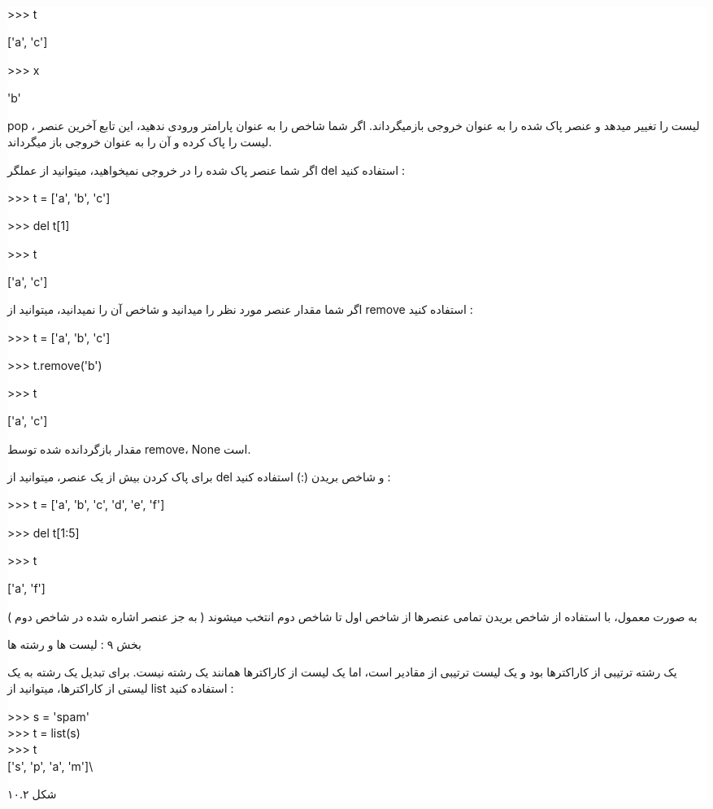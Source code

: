 &gt;&gt;&gt; t

\['a', 'c'\]

&gt;&gt;&gt; x

'b'

pop ، لیست را تغییر میدهد و عنصر پاک شده را به عنوان خروجی بازمیگرداند.
اگر شما شاخص را به عنوان پارامتر ورودی ندهید، این تابع آخرین عنصر لیست
را پاک کرده و آن را به عنوان خروجی باز میگرداند.

اگر شما عنصر پاک شده را در خروجی نمیخواهید، میتوانید از عملگر del
استفاده کنید :

&gt;&gt;&gt; t = \['a', 'b', 'c'\]

&gt;&gt;&gt; del t\[1\]

&gt;&gt;&gt; t

\['a', 'c'\]

اگر شما مقدار عنصر مورد نظر را میدانید و شاخص آن را نمیدانید، میتوانید
از remove استفاده کنید :

&gt;&gt;&gt; t = \['a', 'b', 'c'\]

&gt;&gt;&gt; t.remove('b')

&gt;&gt;&gt; t

\['a', 'c'\]

مقدار بازگردانده شده توسط remove، None است.

برای پاک کردن بیش از یک عنصر، میتوانید از del و شاخص بریدن (:) استفاده
کنید :

&gt;&gt;&gt; t = \['a', 'b', 'c', 'd', 'e', 'f'\]

&gt;&gt;&gt; del t\[1:5\]

&gt;&gt;&gt; t

\['a', 'f'\]

به صورت معمول، با استفاده از شاخص بریدن تمامی عنصرها از شاخص اول تا شاخص
دوم انتخب میشوند ( به جز عنصر اشاره شده در شاخص دوم )

بخش ۹ : لیست ها و رشته ها

یک رشته ترتیبی از کاراکترها بود و یک لیست ترتیبی از مقادیر است، اما یک
لیست از کاراکترها همانند یک رشته نیست. برای تبدیل یک رشته به یک لیستی از
کاراکترها، میتوانید از list استفاده کنید :

&gt;&gt;&gt; s = 'spam'\
&gt;&gt;&gt; t = list(s)\
&gt;&gt;&gt; t\
\['s', 'p', 'a', 'm'\]\

شکل ۱۰.۲
